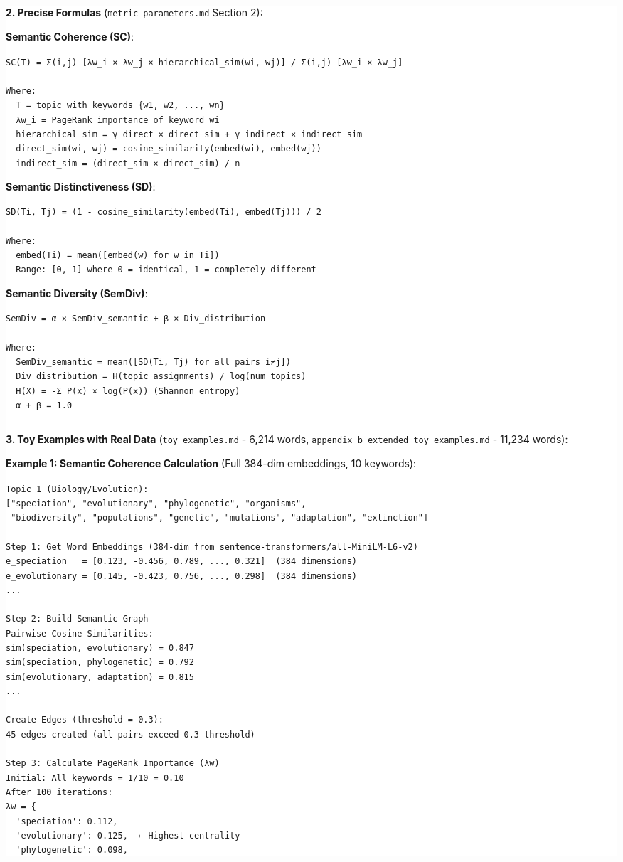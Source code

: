 **2. Precise Formulas** (`metric_parameters.md` Section 2):

**Semantic Coherence (SC)**:
```
SC(T) = Σ(i,j) [λw_i × λw_j × hierarchical_sim(wi, wj)] / Σ(i,j) [λw_i × λw_j]

Where:
  T = topic with keywords {w1, w2, ..., wn}
  λw_i = PageRank importance of keyword wi
  hierarchical_sim = γ_direct × direct_sim + γ_indirect × indirect_sim
  direct_sim(wi, wj) = cosine_similarity(embed(wi), embed(wj))
  indirect_sim = (direct_sim × direct_sim) / n
```

**Semantic Distinctiveness (SD)**:
```
SD(Ti, Tj) = (1 - cosine_similarity(embed(Ti), embed(Tj))) / 2

Where:
  embed(Ti) = mean([embed(w) for w in Ti])
  Range: [0, 1] where 0 = identical, 1 = completely different
```

**Semantic Diversity (SemDiv)**:
```
SemDiv = α × SemDiv_semantic + β × Div_distribution

Where:
  SemDiv_semantic = mean([SD(Ti, Tj) for all pairs i≠j])
  Div_distribution = H(topic_assignments) / log(num_topics)
  H(X) = -Σ P(x) × log(P(x)) (Shannon entropy)
  α + β = 1.0
```

---

**3. Toy Examples with Real Data** (`toy_examples.md` - 6,214 words, `appendix_b_extended_toy_examples.md` - 11,234 words):

**Example 1: Semantic Coherence Calculation** (Full 384-dim embeddings, 10 keywords):

```
Topic 1 (Biology/Evolution):
["speciation", "evolutionary", "phylogenetic", "organisms",
 "biodiversity", "populations", "genetic", "mutations", "adaptation", "extinction"]

Step 1: Get Word Embeddings (384-dim from sentence-transformers/all-MiniLM-L6-v2)
e_speciation   = [0.123, -0.456, 0.789, ..., 0.321]  (384 dimensions)
e_evolutionary = [0.145, -0.423, 0.756, ..., 0.298]  (384 dimensions)
...

Step 2: Build Semantic Graph
Pairwise Cosine Similarities:
sim(speciation, evolutionary) = 0.847
sim(speciation, phylogenetic) = 0.792
sim(evolutionary, adaptation) = 0.815
...

Create Edges (threshold = 0.3):
45 edges created (all pairs exceed 0.3 threshold)

Step 3: Calculate PageRank Importance (λw)
Initial: All keywords = 1/10 = 0.10
After 100 iterations:
λw = {
  'speciation': 0.112,
  'evolutionary': 0.125,  ← Highest centrality
  'phylogenetic': 0.098,
```
